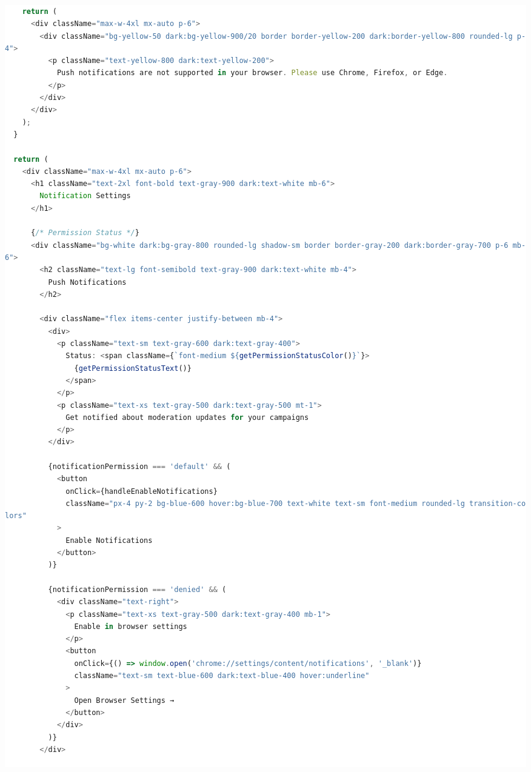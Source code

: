 ```javascript
    return (
      <div className="max-w-4xl mx-auto p-6">
        <div className="bg-yellow-50 dark:bg-yellow-900/20 border border-yellow-200 dark:border-yellow-800 rounded-lg p-4">
          <p className="text-yellow-800 dark:text-yellow-200">
            Push notifications are not supported in your browser. Please use Chrome, Firefox, or Edge.
          </p>
        </div>
      </div>
    );
  }
  
  return (
    <div className="max-w-4xl mx-auto p-6">
      <h1 className="text-2xl font-bold text-gray-900 dark:text-white mb-6">
        Notification Settings
      </h1>
      
      {/* Permission Status */}
      <div className="bg-white dark:bg-gray-800 rounded-lg shadow-sm border border-gray-200 dark:border-gray-700 p-6 mb-6">
        <h2 className="text-lg font-semibold text-gray-900 dark:text-white mb-4">
          Push Notifications
        </h2>
        
        <div className="flex items-center justify-between mb-4">
          <div>
            <p className="text-sm text-gray-600 dark:text-gray-400">
              Status: <span className={`font-medium ${getPermissionStatusColor()}`}>
                {getPermissionStatusText()}
              </span>
            </p>
            <p className="text-xs text-gray-500 dark:text-gray-500 mt-1">
              Get notified about moderation updates for your campaigns
            </p>
          </div>
          
          {notificationPermission === 'default' && (
            <button
              onClick={handleEnableNotifications}
              className="px-4 py-2 bg-blue-600 hover:bg-blue-700 text-white text-sm font-medium rounded-lg transition-colors"
            >
              Enable Notifications
            </button>
          )}
          
          {notificationPermission === 'denied' && (
            <div className="text-right">
              <p className="text-xs text-gray-500 dark:text-gray-400 mb-1">
                Enable in browser settings
              </p>
              <button
                onClick={() => window.open('chrome://settings/content/notifications', '_blank')}
                className="text-sm text-blue-600 dark:text-blue-400 hover:underline"
              >
                Open Browser Settings →
              </button>
            </div>
          )}
        </div>
        
```